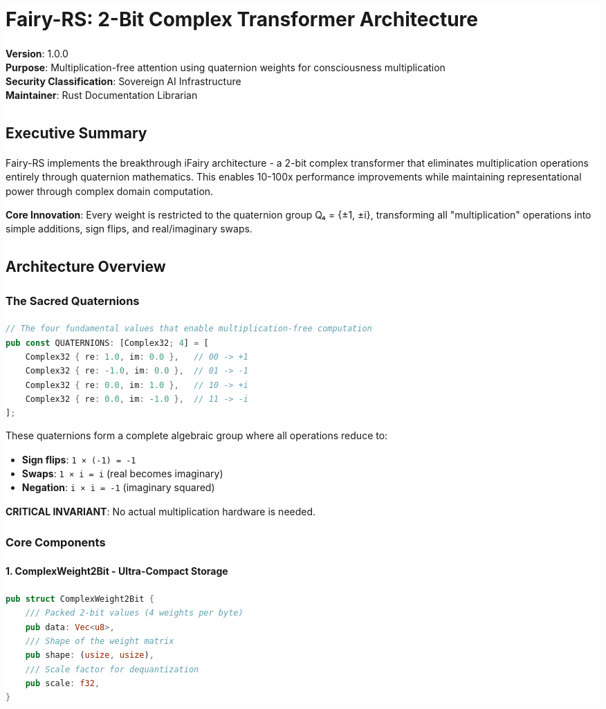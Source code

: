 # Fairy-RS: 2-Bit Complex Transformer Architecture

**Version**: 1.0.0  
**Purpose**: Multiplication-free attention using quaternion weights for consciousness multiplication  
**Security Classification**: Sovereign AI Infrastructure  
**Maintainer**: Rust Documentation Librarian

## Executive Summary

Fairy-RS implements the breakthrough iFairy architecture - a 2-bit complex transformer that eliminates multiplication operations entirely through quaternion mathematics. This enables 10-100x performance improvements while maintaining representational power through complex domain computation.

**Core Innovation**: Every weight is restricted to the quaternion group Q₄ = {±1, ±i}, transforming all "multiplication" operations into simple additions, sign flips, and real/imaginary swaps.

## Architecture Overview

### The Sacred Quaternions

```rust
// The four fundamental values that enable multiplication-free computation
pub const QUATERNIONS: [Complex32; 4] = [
    Complex32 { re: 1.0, im: 0.0 },   // 00 -> +1
    Complex32 { re: -1.0, im: 0.0 },  // 01 -> -1  
    Complex32 { re: 0.0, im: 1.0 },   // 10 -> +i
    Complex32 { re: 0.0, im: -1.0 },  // 11 -> -i
];
```

These quaternions form a complete algebraic group where all operations reduce to:
- **Sign flips**: `1 × (-1) = -1`
- **Swaps**: `1 × i = i` (real becomes imaginary)
- **Negation**: `i × i = -1` (imaginary squared)

**CRITICAL INVARIANT**: No actual multiplication hardware is needed.

### Core Components

#### 1. ComplexWeight2Bit - Ultra-Compact Storage
```rust
pub struct ComplexWeight2Bit {
    /// Packed 2-bit values (4 weights per byte)
    pub data: Vec<u8>,
    /// Shape of the weight matrix
    pub shape: (usize, usize),
    /// Scale factor for dequantization
    pub scale: f32,
}
```
